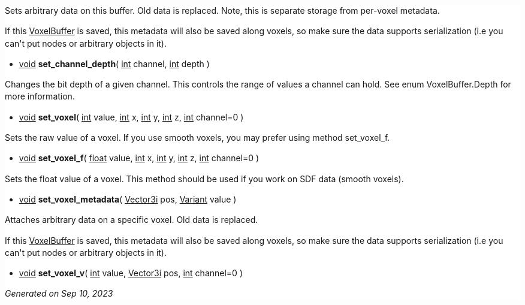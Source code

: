 Sets arbitrary data on this buffer. Old data is replaced. Note, this is separate storage from per-voxel metadata.

If this [VoxelBuffer](VoxelBuffer.md) is saved, this metadata will also be saved along voxels, so make sure the data supports serialization (i.e you can't put nodes or arbitrary objects in it).

- [void](#)<span id="i_set_channel_depth"></span> **set_channel_depth**( [int](https://docs.godotengine.org/en/stable/classes/class_int.html) channel, [int](https://docs.godotengine.org/en/stable/classes/class_int.html) depth ) 

Changes the bit depth of a given channel. This controls the range of values a channel can hold. See enum VoxelBuffer.Depth for more information.

- [void](#)<span id="i_set_voxel"></span> **set_voxel**( [int](https://docs.godotengine.org/en/stable/classes/class_int.html) value, [int](https://docs.godotengine.org/en/stable/classes/class_int.html) x, [int](https://docs.godotengine.org/en/stable/classes/class_int.html) y, [int](https://docs.godotengine.org/en/stable/classes/class_int.html) z, [int](https://docs.godotengine.org/en/stable/classes/class_int.html) channel=0 ) 

Sets the raw value of a voxel. If you use smooth voxels, you may prefer using method set_voxel_f.

- [void](#)<span id="i_set_voxel_f"></span> **set_voxel_f**( [float](https://docs.godotengine.org/en/stable/classes/class_float.html) value, [int](https://docs.godotengine.org/en/stable/classes/class_int.html) x, [int](https://docs.godotengine.org/en/stable/classes/class_int.html) y, [int](https://docs.godotengine.org/en/stable/classes/class_int.html) z, [int](https://docs.godotengine.org/en/stable/classes/class_int.html) channel=0 ) 

Sets the float value of a voxel. This method should be used if you work on SDF data (smooth voxels).

- [void](#)<span id="i_set_voxel_metadata"></span> **set_voxel_metadata**( [Vector3i](https://docs.godotengine.org/en/stable/classes/class_vector3i.html) pos, [Variant](https://docs.godotengine.org/en/stable/classes/class_variant.html) value ) 

Attaches arbitrary data on a specific voxel. Old data is replaced.

If this [VoxelBuffer](VoxelBuffer.md) is saved, this metadata will also be saved along voxels, so make sure the data supports serialization (i.e you can't put nodes or arbitrary objects in it).

- [void](#)<span id="i_set_voxel_v"></span> **set_voxel_v**( [int](https://docs.godotengine.org/en/stable/classes/class_int.html) value, [Vector3i](https://docs.godotengine.org/en/stable/classes/class_vector3i.html) pos, [int](https://docs.godotengine.org/en/stable/classes/class_int.html) channel=0 ) 


_Generated on Sep 10, 2023_
